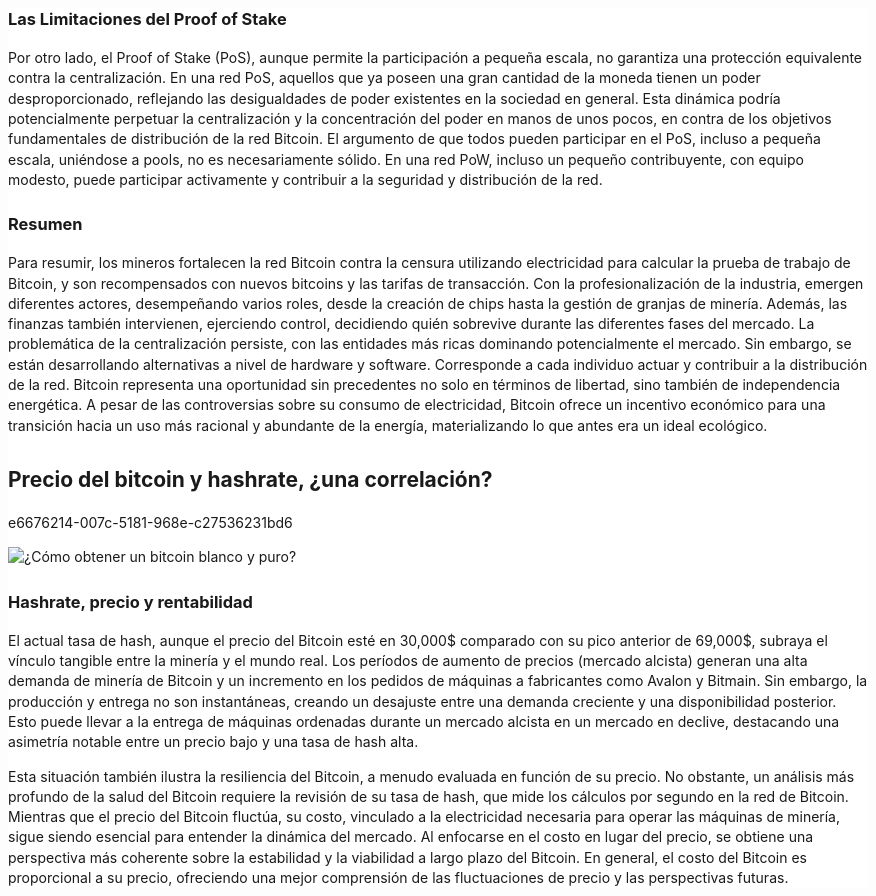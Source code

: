 ### Las Limitaciones del Proof of Stake

Por otro lado, el Proof of Stake (PoS), aunque permite la participación a pequeña escala, no garantiza una protección equivalente contra la centralización. En una red PoS, aquellos que ya poseen una gran cantidad de la moneda tienen un poder desproporcionado, reflejando las desigualdades de poder existentes en la sociedad en general. Esta dinámica podría potencialmente perpetuar la centralización y la concentración del poder en manos de unos pocos, en contra de los objetivos fundamentales de distribución de la red Bitcoin. El argumento de que todos pueden participar en el PoS, incluso a pequeña escala, uniéndose a pools, no es necesariamente sólido. En una red PoW, incluso un pequeño contribuyente, con equipo modesto, puede participar activamente y contribuir a la seguridad y distribución de la red.

### Resumen

Para resumir, los mineros fortalecen la red Bitcoin contra la censura utilizando electricidad para calcular la prueba de trabajo de Bitcoin, y son recompensados con nuevos bitcoins y las tarifas de transacción. Con la profesionalización de la industria, emergen diferentes actores, desempeñando varios roles, desde la creación de chips hasta la gestión de granjas de minería. Además, las finanzas también intervienen, ejerciendo control, decidiendo quién sobrevive durante las diferentes fases del mercado. La problemática de la centralización persiste, con las entidades más ricas dominando potencialmente el mercado. Sin embargo, se están desarrollando alternativas a nivel de hardware y software. Corresponde a cada individuo actuar y contribuir a la distribución de la red. Bitcoin representa una oportunidad sin precedentes no solo en términos de libertad, sino también de independencia energética. A pesar de las controversias sobre su consumo de electricidad, Bitcoin ofrece un incentivo económico para una transición hacia un uso más racional y abundante de la energía, materializando lo que antes era un ideal ecológico.

## Precio del bitcoin y hashrate, ¿una correlación?

<chapterId>e6676214-007c-5181-968e-c27536231bd6</chapterId>

![¿Cómo obtener un bitcoin blanco y puro?](https://youtu.be/A5MTtn4mm44?si=D1Yi0dVwkyafeHv-)

### Hashrate, precio y rentabilidad

El actual tasa de hash, aunque el precio del Bitcoin esté en 30,000$ comparado con su pico anterior de 69,000$, subraya el vínculo tangible entre la minería y el mundo real. Los períodos de aumento de precios (mercado alcista) generan una alta demanda de minería de Bitcoin y un incremento en los pedidos de máquinas a fabricantes como Avalon y Bitmain. Sin embargo, la producción y entrega no son instantáneas, creando un desajuste entre una demanda creciente y una disponibilidad posterior. Esto puede llevar a la entrega de máquinas ordenadas durante un mercado alcista en un mercado en declive, destacando una asimetría notable entre un precio bajo y una tasa de hash alta.

Esta situación también ilustra la resiliencia del Bitcoin, a menudo evaluada en función de su precio. No obstante, un análisis más profundo de la salud del Bitcoin requiere la revisión de su tasa de hash, que mide los cálculos por segundo en la red de Bitcoin. Mientras que el precio del Bitcoin fluctúa, su costo, vinculado a la electricidad necesaria para operar las máquinas de minería, sigue siendo esencial para entender la dinámica del mercado. Al enfocarse en el costo en lugar del precio, se obtiene una perspectiva más coherente sobre la estabilidad y la viabilidad a largo plazo del Bitcoin. En general, el costo del Bitcoin es proporcional a su precio, ofreciendo una mejor comprensión de las fluctuaciones de precio y las perspectivas futuras.
